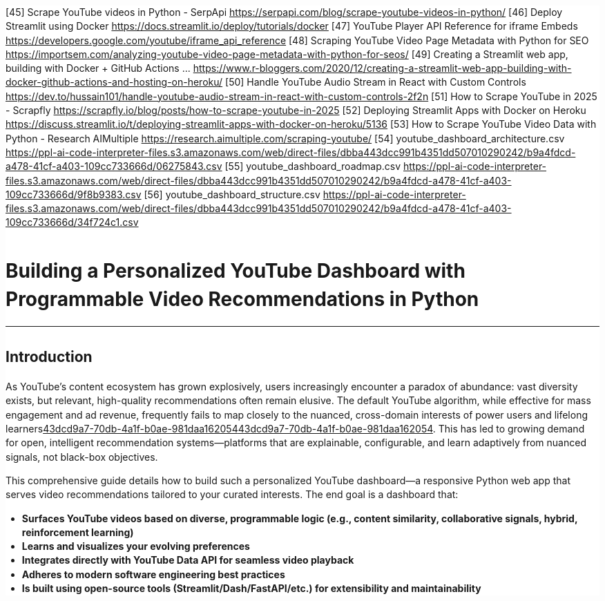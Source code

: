 [45] Scrape YouTube videos in Python - SerpApi https://serpapi.com/blog/scrape-youtube-videos-in-python/
[46] Deploy Streamlit using Docker https://docs.streamlit.io/deploy/tutorials/docker
[47] YouTube Player API Reference for iframe Embeds https://developers.google.com/youtube/iframe_api_reference
[48] Scraping YouTube Video Page Metadata with Python for SEO https://importsem.com/analyzing-youtube-video-page-metadata-with-python-for-seos/
[49] Creating a Streamlit web app, building with Docker + GitHub Actions ... https://www.r-bloggers.com/2020/12/creating-a-streamlit-web-app-building-with-docker-github-actions-and-hosting-on-heroku/
[50] Handle YouTube Audio Stream in React with Custom Controls https://dev.to/hussain101/handle-youtube-audio-stream-in-react-with-custom-controls-2f2n
[51] How to Scrape YouTube in 2025 - Scrapfly https://scrapfly.io/blog/posts/how-to-scrape-youtube-in-2025
[52] Deploying Streamlit Apps with Docker on Heroku https://discuss.streamlit.io/t/deploying-streamlit-apps-with-docker-on-heroku/5136
[53] How to Scrape YouTube Video Data with Python - Research AIMultiple https://research.aimultiple.com/scraping-youtube/
[54] youtube_dashboard_architecture.csv https://ppl-ai-code-interpreter-files.s3.amazonaws.com/web/direct-files/dbba443dcc991b4351dd507010290242/b9a4fdcd-a478-41cf-a403-109cc733666d/06275843.csv
[55] youtube_dashboard_roadmap.csv https://ppl-ai-code-interpreter-files.s3.amazonaws.com/web/direct-files/dbba443dcc991b4351dd507010290242/b9a4fdcd-a478-41cf-a403-109cc733666d/9f8b9383.csv
[56] youtube_dashboard_structure.csv https://ppl-ai-code-interpreter-files.s3.amazonaws.com/web/direct-files/dbba443dcc991b4351dd507010290242/b9a4fdcd-a478-41cf-a403-109cc733666d/34f724c1.csv


# Building a Personalized YouTube Dashboard with Programmable Video Recommendations in Python

---

## Introduction

As YouTube’s content ecosystem has grown explosively, users increasingly encounter a paradox of abundance: vast diversity exists, but relevant, high-quality recommendations often remain elusive. The default YouTube algorithm, while effective for mass engagement and ad revenue, frequently fails to map closely to the nuanced, cross-domain interests of power users and lifelong learners[43dcd9a7-70db-4a1f-b0ae-981daa162054](https://dev.to/experilearning/building-an-llm-powered-open-source-recommendation-system-40fg?citationMarker=43dcd9a7-70db-4a1f-b0ae-981daa162054 "1")[43dcd9a7-70db-4a1f-b0ae-981daa162054](https://research.google.com/pubs/archive/45530.pdf?citationMarker=43dcd9a7-70db-4a1f-b0ae-981daa162054 "2"). This has led to growing demand for open, intelligent recommendation systems—platforms that are explainable, configurable, and learn adaptively from nuanced signals, not black-box objectives.

This comprehensive guide details how to build such a personalized YouTube dashboard—a responsive Python web app that serves video recommendations tailored to your curated interests. The end goal is a dashboard that:

- **Surfaces YouTube videos based on diverse, programmable logic (e.g., content similarity, collaborative signals, hybrid, reinforcement learning)**
- **Learns and visualizes your evolving preferences**
- **Integrates directly with YouTube Data API for seamless video playback**
- **Adheres to modern software engineering best practices**
- **Is built using open-source tools (Streamlit/Dash/FastAPI/etc.) for extensibility and maintainability**
